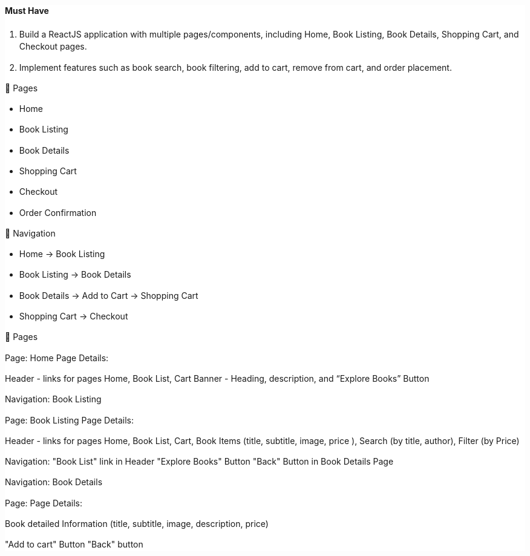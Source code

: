 #### Must Have

1. Build a ReactJS application with multiple pages/components, including Home, Book Listing, Book Details, Shopping Cart, and Checkout pages.

2. Implement features such as book search, book filtering, add to cart, remove from cart, and order placement.

📄 Pages

- Home

- Book Listing

- Book Details

- Shopping Cart

- Checkout

- Order Confirmation

🔗 Navigation

- Home → Book Listing

- Book Listing → Book Details

- Book Details → Add to Cart → Shopping Cart

- Shopping Cart → Checkout

📄 Pages

Page: Home
Page Details: 

Header - links for pages Home, Book List, Cart
Banner - Heading, description, and “Explore Books” Button

Navigation: Book Listing

Page: Book Listing
Page Details: 

Header -  links for pages Home, Book List, Cart, Book Items (title, subtitle, image, price ), Search (by title, author), Filter (by Price)

Navigation:
"Book List" link in Header
"Explore Books" Button
"Back" Button in Book Details Page

Navigation: Book Details

Page: 
Page Details: 

Book detailed Information (title, subtitle, image, description, price)

"Add to cart" Button
"Back" button
